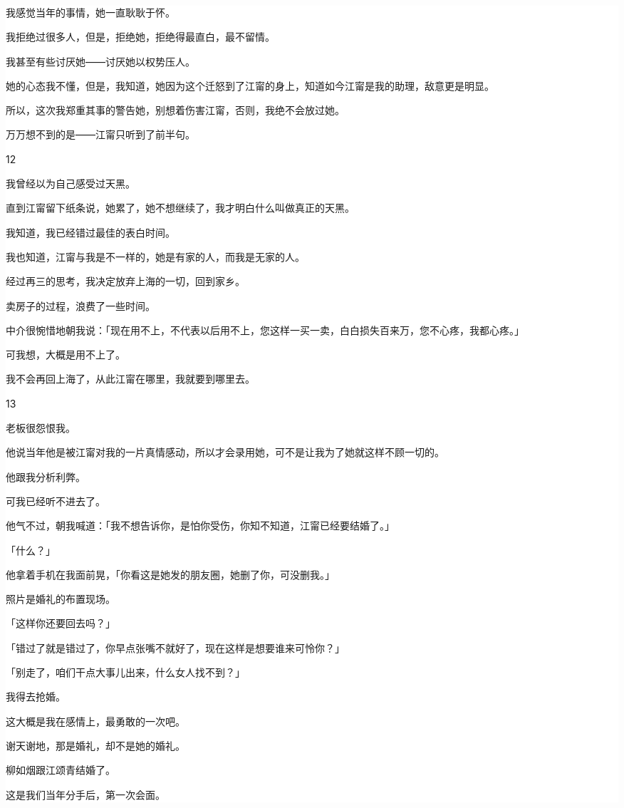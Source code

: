 我感觉当年的事情，她一直耿耿于怀。

我拒绝过很多人，但是，拒绝她，拒绝得最直白，最不留情。

我甚至有些讨厌她——讨厌她以权势压人。

她的心态我不懂，但是，我知道，她因为这个迁怒到了江甯的身上，知道如今江甯是我的助理，敌意更是明显。

所以，这次我郑重其事的警告她，别想着伤害江甯，否则，我绝不会放过她。

万万想不到的是——江甯只听到了前半句。

12

我曾经以为自己感受过天黑。

直到江甯留下纸条说，她累了，她不想继续了，我才明白什么叫做真正的天黑。

我知道，我已经错过最佳的表白时间。

我也知道，江甯与我是不一样的，她是有家的人，而我是无家的人。

经过再三的思考，我决定放弃上海的一切，回到家乡。

卖房子的过程，浪费了一些时间。

中介很惋惜地朝我说：「现在用不上，不代表以后用不上，您这样一买一卖，白白损失百来万，您不心疼，我都心疼。」

可我想，大概是用不上了。

我不会再回上海了，从此江甯在哪里，我就要到哪里去。

13

老板很怨恨我。

他说当年他是被江甯对我的一片真情感动，所以才会录用她，可不是让我为了她就这样不顾一切的。

他跟我分析利弊。

可我已经听不进去了。

他气不过，朝我喊道：「我不想告诉你，是怕你受伤，你知不知道，江甯已经要结婚了。」

「什么？」

他拿着手机在我面前晃，「你看这是她发的朋友圈，她删了你，可没删我。」

照片是婚礼的布置现场。

「这样你还要回去吗？」

「错过了就是错过了，你早点张嘴不就好了，现在这样是想要谁来可怜你？」

「别走了，咱们干点大事儿出来，什么女人找不到？」

我得去抢婚。

这大概是我在感情上，最勇敢的一次吧。

谢天谢地，那是婚礼，却不是她的婚礼。

柳如烟跟江颂青结婚了。

这是我们当年分手后，第一次会面。

